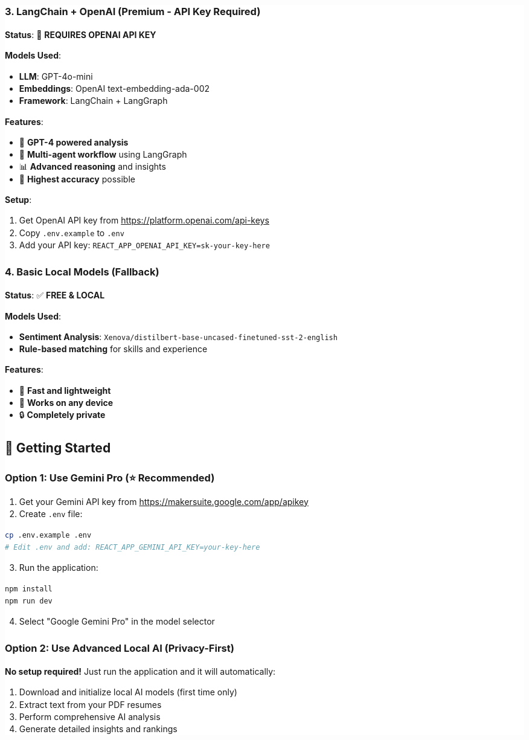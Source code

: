### 3. **LangChain + OpenAI** (Premium - API Key Required)
**Status**: 🔑 **REQUIRES OPENAI API KEY**

**Models Used**:
- **LLM**: GPT-4o-mini
- **Embeddings**: OpenAI text-embedding-ada-002
- **Framework**: LangChain + LangGraph

**Features**:
- 🧠 **GPT-4 powered analysis**
- 🔄 **Multi-agent workflow** using LangGraph
- 📊 **Advanced reasoning** and insights
- 🎯 **Highest accuracy** possible

**Setup**:
1. Get OpenAI API key from https://platform.openai.com/api-keys
2. Copy `.env.example` to `.env`
3. Add your API key: `REACT_APP_OPENAI_API_KEY=sk-your-key-here`

### 4. **Basic Local Models** (Fallback)
**Status**: ✅ **FREE & LOCAL**

**Models Used**:
- **Sentiment Analysis**: `Xenova/distilbert-base-uncased-finetuned-sst-2-english`
- **Rule-based matching** for skills and experience

**Features**:
- 🚀 **Fast and lightweight**
- 📱 **Works on any device**
- 🔒 **Completely private**

## 🚀 Getting Started

### Option 1: Use Gemini Pro (⭐ Recommended)
1. Get your Gemini API key from https://makersuite.google.com/app/apikey
2. Create `.env` file:
```bash
cp .env.example .env
# Edit .env and add: REACT_APP_GEMINI_API_KEY=your-key-here
```
3. Run the application:
```bash
npm install
npm run dev
```
4. Select "Google Gemini Pro" in the model selector

### Option 2: Use Advanced Local AI (Privacy-First)
**No setup required!** Just run the application and it will automatically:

1. Download and initialize local AI models (first time only)
2. Extract text from your PDF resumes
3. Perform comprehensive AI analysis
4. Generate detailed insights and rankings

